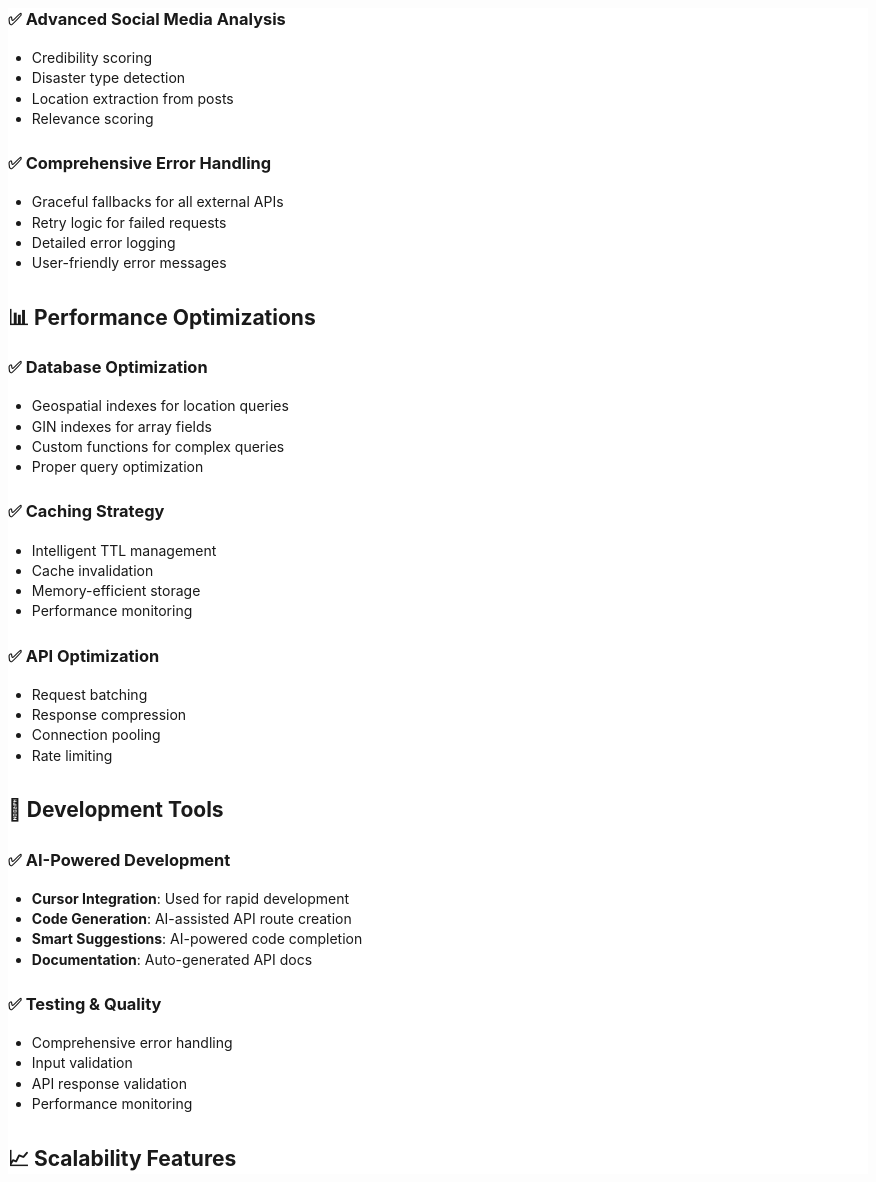 ### ✅ **Advanced Social Media Analysis**
- Credibility scoring
- Disaster type detection
- Location extraction from posts
- Relevance scoring

### ✅ **Comprehensive Error Handling**
- Graceful fallbacks for all external APIs
- Retry logic for failed requests
- Detailed error logging
- User-friendly error messages

## 📊 **Performance Optimizations**

### ✅ **Database Optimization**
- Geospatial indexes for location queries
- GIN indexes for array fields
- Custom functions for complex queries
- Proper query optimization

### ✅ **Caching Strategy**
- Intelligent TTL management
- Cache invalidation
- Memory-efficient storage
- Performance monitoring

### ✅ **API Optimization**
- Request batching
- Response compression
- Connection pooling
- Rate limiting

## 🔧 **Development Tools**

### ✅ **AI-Powered Development**
- **Cursor Integration**: Used for rapid development
- **Code Generation**: AI-assisted API route creation
- **Smart Suggestions**: AI-powered code completion
- **Documentation**: Auto-generated API docs

### ✅ **Testing & Quality**
- Comprehensive error handling
- Input validation
- API response validation
- Performance monitoring

## 📈 **Scalability Features**
